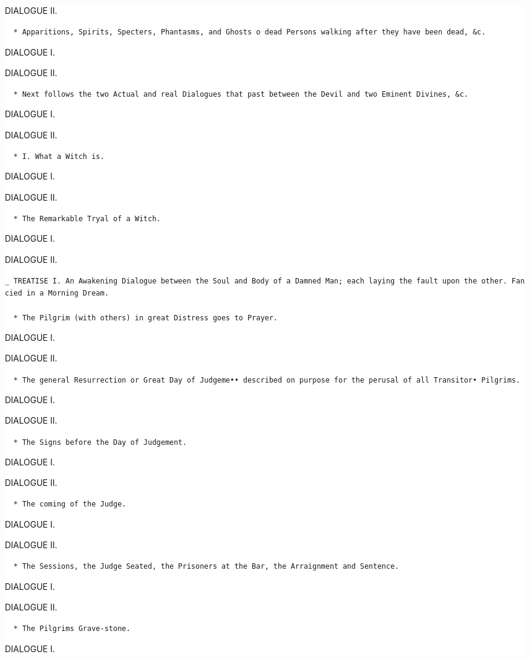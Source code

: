 DIALOGUE II.

      * Apparitions, Spirits, Specters, Phantasms, and Ghosts o dead Persons walking after they have been dead, &c.

DIALOGUE I.

DIALOGUE II.

      * Next follows the two Actual and real Dialogues that past between the Devil and two Eminent Divines, &c.

DIALOGUE I.

DIALOGUE II.

      * I. What a Witch is.

DIALOGUE I.

DIALOGUE II.

      * The Remarkable Tryal of a Witch.

DIALOGUE I.

DIALOGUE II.

    _ TREATISE I. An Awakening Dialogue between the Soul and Body of a Damned Man; each laying the fault upon the other. Fancied in a Morning Dream.

      * The Pilgrim (with others) in great Distress goes to Prayer.

DIALOGUE I.

DIALOGUE II.

      * The general Resurrection or Great Day of Judgeme•• described on purpose for the perusal of all Transitor• Pilgrims.

DIALOGUE I.

DIALOGUE II.

      * The Signs before the Day of Judgement.

DIALOGUE I.

DIALOGUE II.

      * The coming of the Judge.

DIALOGUE I.

DIALOGUE II.

      * The Sessions, the Judge Seated, the Prisoners at the Bar, the Arraignment and Sentence.

DIALOGUE I.

DIALOGUE II.

      * The Pilgrims Grave-stone.

DIALOGUE I.
